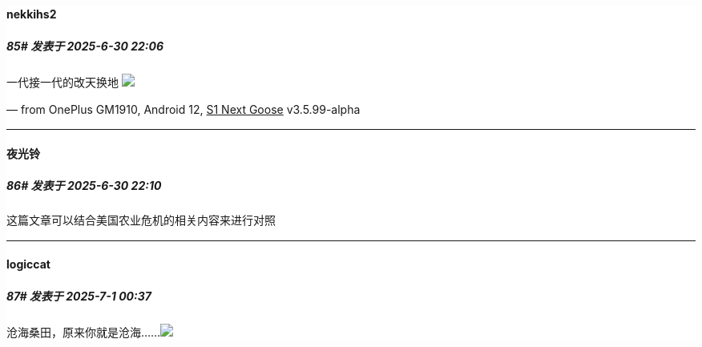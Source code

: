 ####  nekkihs2  
##### 85#       发表于 2025-6-30 22:06

一代接一代的改天换地
<img src="https://p.sda1.dev/25/750bc32e018bc16e03410546cc0e5427/image.jpg" referrerpolicy="no-referrer">

— from OnePlus GM1910, Android 12, [S1 Next Goose](https://www.pgyer.com/xfPejhuq) v3.5.99-alpha

*****

####  夜光铃  
##### 86#       发表于 2025-6-30 22:10

这篇文章可以结合美国农业危机的相关内容来进行对照


*****

####  logiccat  
##### 87#       发表于 2025-7-1 00:37

沧海桑田，原来你就是沧海……<img src="https://static.stage1st.com/image/smiley/face2017/034.png" referrerpolicy="no-referrer">

